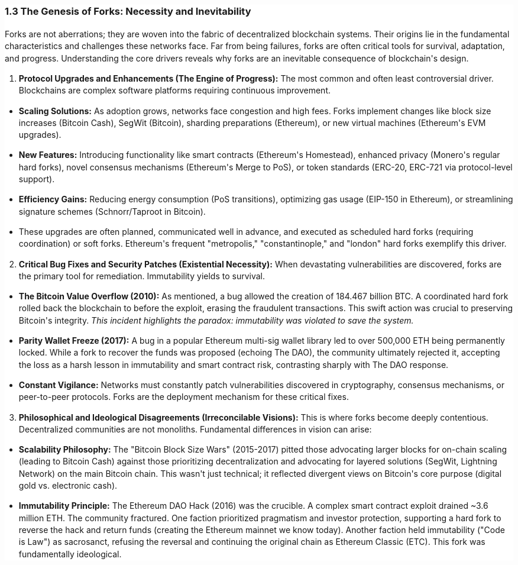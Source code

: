 ### 1.3 The Genesis of Forks: Necessity and Inevitability

Forks are not aberrations; they are woven into the fabric of decentralized blockchain systems. Their origins lie in the fundamental characteristics and challenges these networks face. Far from being failures, forks are often critical tools for survival, adaptation, and progress. Understanding the core drivers reveals why forks are an inevitable consequence of blockchain's design.

1.  **Protocol Upgrades and Enhancements (The Engine of Progress):** The most common and often least controversial driver. Blockchains are complex software platforms requiring continuous improvement.

*   **Scaling Solutions:** As adoption grows, networks face congestion and high fees. Forks implement changes like block size increases (Bitcoin Cash), SegWit (Bitcoin), sharding preparations (Ethereum), or new virtual machines (Ethereum's EVM upgrades).

*   **New Features:** Introducing functionality like smart contracts (Ethereum's Homestead), enhanced privacy (Monero's regular hard forks), novel consensus mechanisms (Ethereum's Merge to PoS), or token standards (ERC-20, ERC-721 via protocol-level support).

*   **Efficiency Gains:** Reducing energy consumption (PoS transitions), optimizing gas usage (EIP-150 in Ethereum), or streamlining signature schemes (Schnorr/Taproot in Bitcoin).

*   These upgrades are often planned, communicated well in advance, and executed as scheduled hard forks (requiring coordination) or soft forks. Ethereum's frequent "metropolis," "constantinople," and "london" hard forks exemplify this driver.

2.  **Critical Bug Fixes and Security Patches (Existential Necessity):** When devastating vulnerabilities are discovered, forks are the primary tool for remediation. Immutability yields to survival.

*   **The Bitcoin Value Overflow (2010):** As mentioned, a bug allowed the creation of 184.467 billion BTC. A coordinated hard fork rolled back the blockchain to before the exploit, erasing the fraudulent transactions. This swift action was crucial to preserving Bitcoin's integrity. *This incident highlights the paradox: immutability was violated to save the system.*

*   **Parity Wallet Freeze (2017):** A bug in a popular Ethereum multi-sig wallet library led to over 500,000 ETH being permanently locked. While a fork to recover the funds was proposed (echoing The DAO), the community ultimately rejected it, accepting the loss as a harsh lesson in immutability and smart contract risk, contrasting sharply with The DAO response.

*   **Constant Vigilance:** Networks must constantly patch vulnerabilities discovered in cryptography, consensus mechanisms, or peer-to-peer protocols. Forks are the deployment mechanism for these critical fixes.

3.  **Philosophical and Ideological Disagreements (Irreconcilable Visions):** This is where forks become deeply contentious. Decentralized communities are not monoliths. Fundamental differences in vision can arise:

*   **Scalability Philosophy:** The "Bitcoin Block Size Wars" (2015-2017) pitted those advocating larger blocks for on-chain scaling (leading to Bitcoin Cash) against those prioritizing decentralization and advocating for layered solutions (SegWit, Lightning Network) on the main Bitcoin chain. This wasn't just technical; it reflected divergent views on Bitcoin's core purpose (digital gold vs. electronic cash).

*   **Immutability Principle:** The Ethereum DAO Hack (2016) was the crucible. A complex smart contract exploit drained ~3.6 million ETH. The community fractured. One faction prioritized pragmatism and investor protection, supporting a hard fork to reverse the hack and return funds (creating the Ethereum mainnet we know today). Another faction held immutability ("Code is Law") as sacrosanct, refusing the reversal and continuing the original chain as Ethereum Classic (ETC). This fork was fundamentally ideological.
